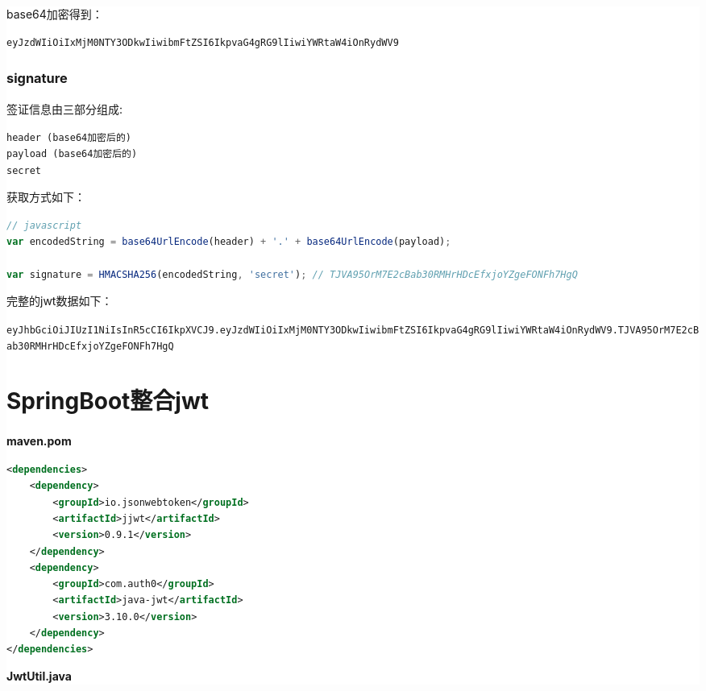 base64加密得到：

```
eyJzdWIiOiIxMjM0NTY3ODkwIiwibmFtZSI6IkpvaG4gRG9lIiwiYWRtaW4iOnRydWV9
```



### signature

签证信息由三部分组成:

```
header (base64加密后的)
payload (base64加密后的)
secret
```

获取方式如下：

```javascript
// javascript
var encodedString = base64UrlEncode(header) + '.' + base64UrlEncode(payload);
 
var signature = HMACSHA256(encodedString, 'secret'); // TJVA95OrM7E2cBab30RMHrHDcEfxjoYZgeFONFh7HgQ
```



完整的jwt数据如下：

```
eyJhbGciOiJIUzI1NiIsInR5cCI6IkpXVCJ9.eyJzdWIiOiIxMjM0NTY3ODkwIiwibmFtZSI6IkpvaG4gRG9lIiwiYWRtaW4iOnRydWV9.TJVA95OrM7E2cBab30RMHrHDcEfxjoYZgeFONFh7HgQ
```



# SpringBoot整合jwt

**maven.pom**

```xml
<dependencies>
    <dependency>
        <groupId>io.jsonwebtoken</groupId>
        <artifactId>jjwt</artifactId>
        <version>0.9.1</version>
    </dependency>
    <dependency>
        <groupId>com.auth0</groupId>
        <artifactId>java-jwt</artifactId>
        <version>3.10.0</version>
    </dependency>
</dependencies>
```

**JwtUtil.java**
